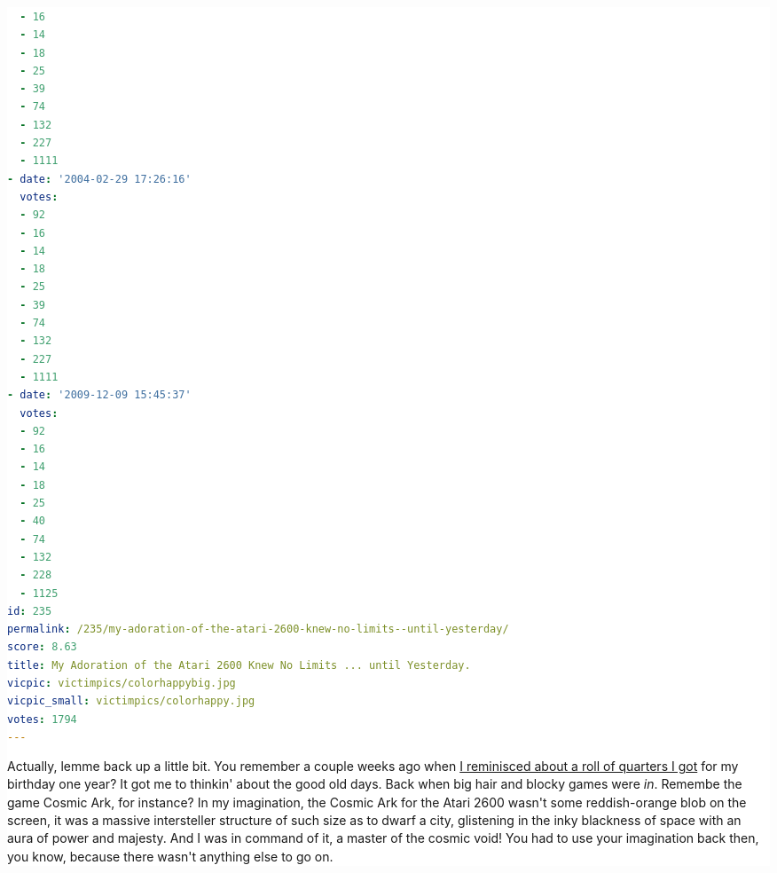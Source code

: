 ```yaml
  - 16
  - 14
  - 18
  - 25
  - 39
  - 74
  - 132
  - 227
  - 1111
- date: '2004-02-29 17:26:16'
  votes:
  - 92
  - 16
  - 14
  - 18
  - 25
  - 39
  - 74
  - 132
  - 227
  - 1111
- date: '2009-12-09 15:45:37'
  votes:
  - 92
  - 16
  - 14
  - 18
  - 25
  - 40
  - 74
  - 132
  - 228
  - 1125
id: 235
permalink: /235/my-adoration-of-the-atari-2600-knew-no-limits--until-yesterday/
score: 8.63
title: My Adoration of the Atari 2600 Knew No Limits ... until Yesterday.
vicpic: victimpics/colorhappybig.jpg
vicpic_small: victimpics/colorhappy.jpg
votes: 1794
---
```


Actually, lemme back up a little bit. You remember a couple weeks ago
when [I reminisced about a roll of quarters I got](%ARTICLE[227]%)
for my birthday one year? It got me to thinkin' about the good old days.
Back when big hair and blocky games were *in*. Remembe the game Cosmic
Ark, for instance? In my imagination, the Cosmic Ark for the Atari 2600
wasn't some reddish-orange blob on the screen, it was a massive
intersteller structure of such size as to dwarf a city, glistening in
the inky blackness of space with an aura of power and majesty. And I was
in command of it, a master of the cosmic void! You had to use your
imagination back then, you know, because there wasn't anything else to
go on.
